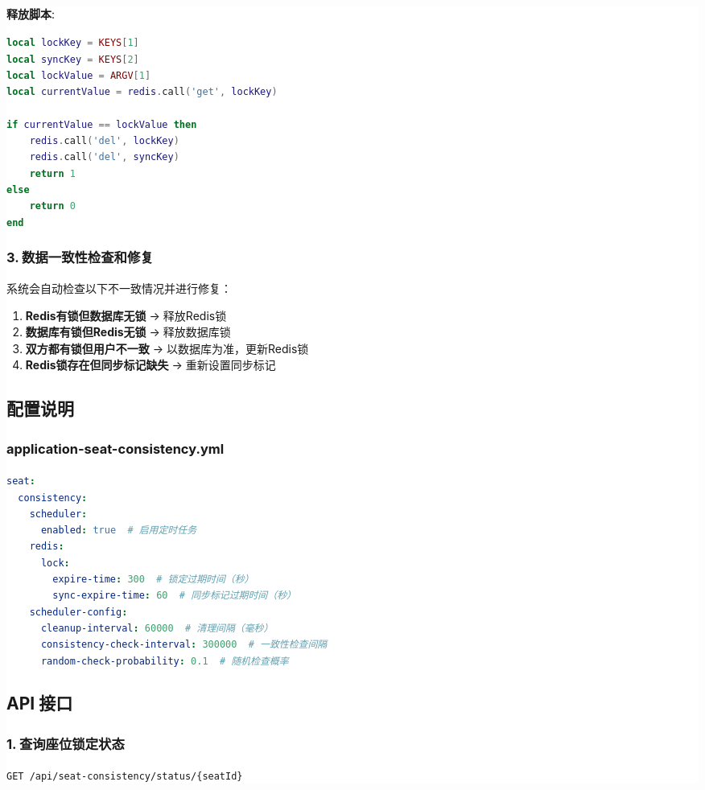 
**释放脚本**:
```lua
local lockKey = KEYS[1]
local syncKey = KEYS[2]
local lockValue = ARGV[1]
local currentValue = redis.call('get', lockKey)

if currentValue == lockValue then
    redis.call('del', lockKey)
    redis.call('del', syncKey)
    return 1
else
    return 0
end
```

### 3. 数据一致性检查和修复

系统会自动检查以下不一致情况并进行修复：

1. **Redis有锁但数据库无锁** → 释放Redis锁
2. **数据库有锁但Redis无锁** → 释放数据库锁
3. **双方都有锁但用户不一致** → 以数据库为准，更新Redis锁
4. **Redis锁存在但同步标记缺失** → 重新设置同步标记

## 配置说明

### application-seat-consistency.yml

```yaml
seat:
  consistency:
    scheduler:
      enabled: true  # 启用定时任务
    redis:
      lock:
        expire-time: 300  # 锁定过期时间（秒）
        sync-expire-time: 60  # 同步标记过期时间（秒）
    scheduler-config:
      cleanup-interval: 60000  # 清理间隔（毫秒）
      consistency-check-interval: 300000  # 一致性检查间隔
      random-check-probability: 0.1  # 随机检查概率
```

## API 接口

### 1. 查询座位锁定状态
```http
GET /api/seat-consistency/status/{seatId}
```
